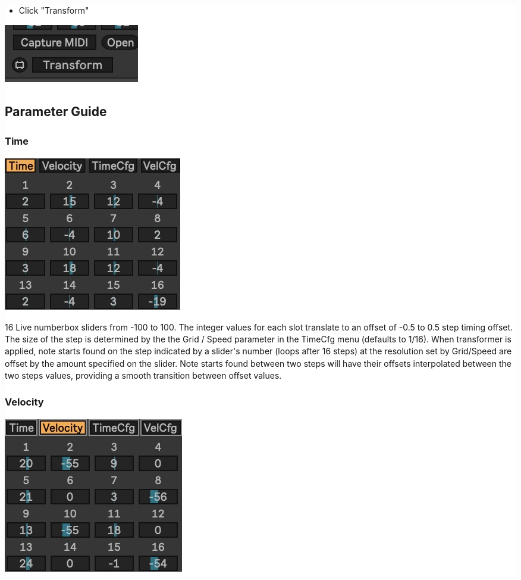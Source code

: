 - Click "Transform"

![scnsht6](scnsht6.png)

## Parameter Guide

### Time

![time](time.png)

16 Live numberbox sliders from -100 to 100. The integer values for each slot translate to an offset of -0.5 to 0.5 step timing offset. The size of the step is determined by the the Grid / Speed parameter in the TimeCfg menu (defaults to 1/16). When transformer is applied, note starts found on the step indicated by a slider's number (loops after 16 steps) at the resolution set by Grid/Speed are offset by the amount specified on the slider. Note starts found between two steps will have their offsets interpolated between the two steps values, providing a smooth transition between offset values.

### Velocity

![velocity](velocity.png)
